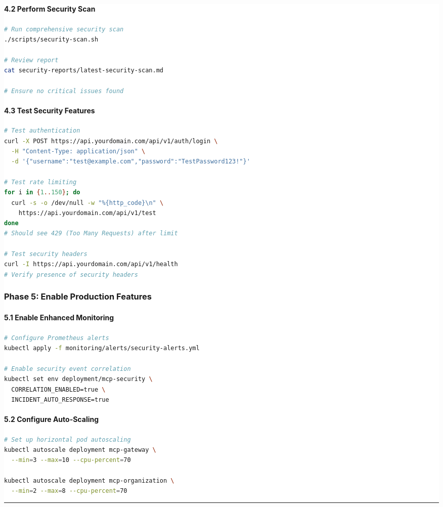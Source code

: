 #### 4.2 Perform Security Scan
```bash
# Run comprehensive security scan
./scripts/security-scan.sh

# Review report
cat security-reports/latest-security-scan.md

# Ensure no critical issues found
```

#### 4.3 Test Security Features
```bash
# Test authentication
curl -X POST https://api.yourdomain.com/api/v1/auth/login \
  -H "Content-Type: application/json" \
  -d '{"username":"test@example.com","password":"TestPassword123!"}'

# Test rate limiting
for i in {1..150}; do 
  curl -s -o /dev/null -w "%{http_code}\n" \
    https://api.yourdomain.com/api/v1/test
done
# Should see 429 (Too Many Requests) after limit

# Test security headers
curl -I https://api.yourdomain.com/api/v1/health
# Verify presence of security headers
```

### Phase 5: Enable Production Features

#### 5.1 Enable Enhanced Monitoring
```bash
# Configure Prometheus alerts
kubectl apply -f monitoring/alerts/security-alerts.yml

# Enable security event correlation
kubectl set env deployment/mcp-security \
  CORRELATION_ENABLED=true \
  INCIDENT_AUTO_RESPONSE=true
```

#### 5.2 Configure Auto-Scaling
```bash
# Set up horizontal pod autoscaling
kubectl autoscale deployment mcp-gateway \
  --min=3 --max=10 --cpu-percent=70

kubectl autoscale deployment mcp-organization \
  --min=2 --max=8 --cpu-percent=70
```

---